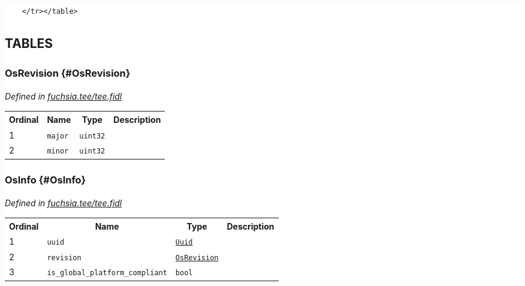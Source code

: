         </tr></table>



## **TABLES**

### OsRevision {#OsRevision}


*Defined in [fuchsia.tee/tee.fidl](https://fuchsia.googlesource.com/fuchsia/+/master/zircon/system/fidl/fuchsia-tee/tee.fidl#18)*



<table>
    <tr><th>Ordinal</th><th>Name</th><th>Type</th><th>Description</th></tr>
    <tr>
            <td>1</td>
            <td><code>major</code></td>
            <td>
                <code>uint32</code>
            </td>
            <td></td>
        </tr><tr>
            <td>2</td>
            <td><code>minor</code></td>
            <td>
                <code>uint32</code>
            </td>
            <td></td>
        </tr></table>

### OsInfo {#OsInfo}


*Defined in [fuchsia.tee/tee.fidl](https://fuchsia.googlesource.com/fuchsia/+/master/zircon/system/fidl/fuchsia-tee/tee.fidl#23)*



<table>
    <tr><th>Ordinal</th><th>Name</th><th>Type</th><th>Description</th></tr>
    <tr>
            <td>1</td>
            <td><code>uuid</code></td>
            <td>
                <code><a class='link' href='#Uuid'>Uuid</a></code>
            </td>
            <td></td>
        </tr><tr>
            <td>2</td>
            <td><code>revision</code></td>
            <td>
                <code><a class='link' href='#OsRevision'>OsRevision</a></code>
            </td>
            <td></td>
        </tr><tr>
            <td>3</td>
            <td><code>is_global_platform_compliant</code></td>
            <td>
                <code>bool</code>
            </td>
            <td></td>
        </tr></table>
